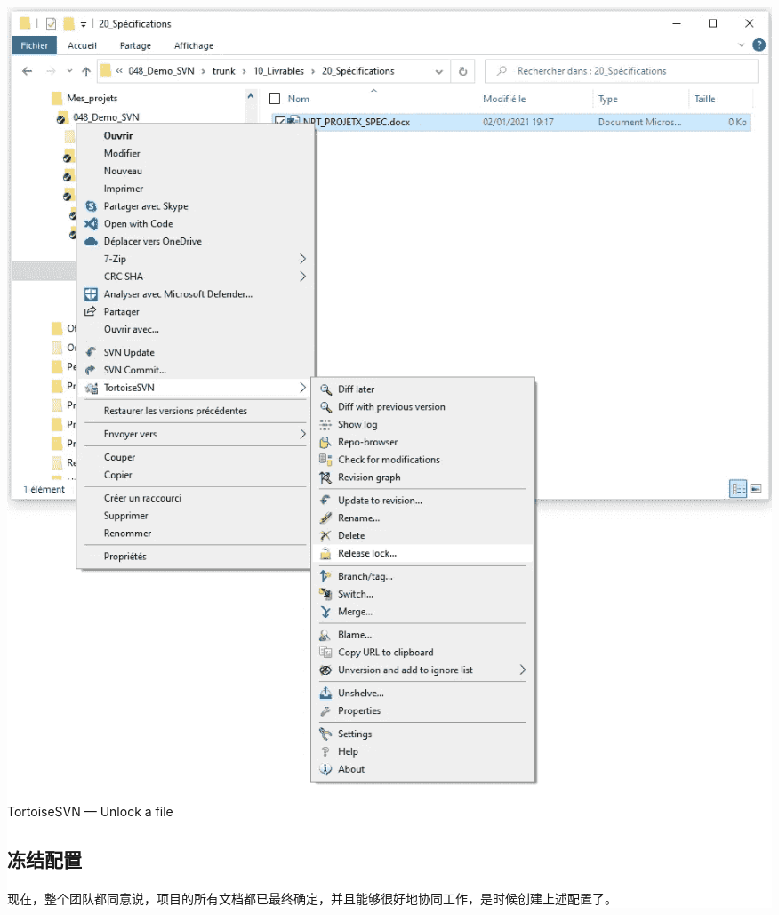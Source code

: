 ![](img/766ca138eb884472064d1d912100299b.png)

TortoiseSVN — Unlock a file

## 冻结配置

现在，整个团队都同意说，项目的所有文档都已最终确定，并且能够很好地协同工作，是时候创建上述配置了。
